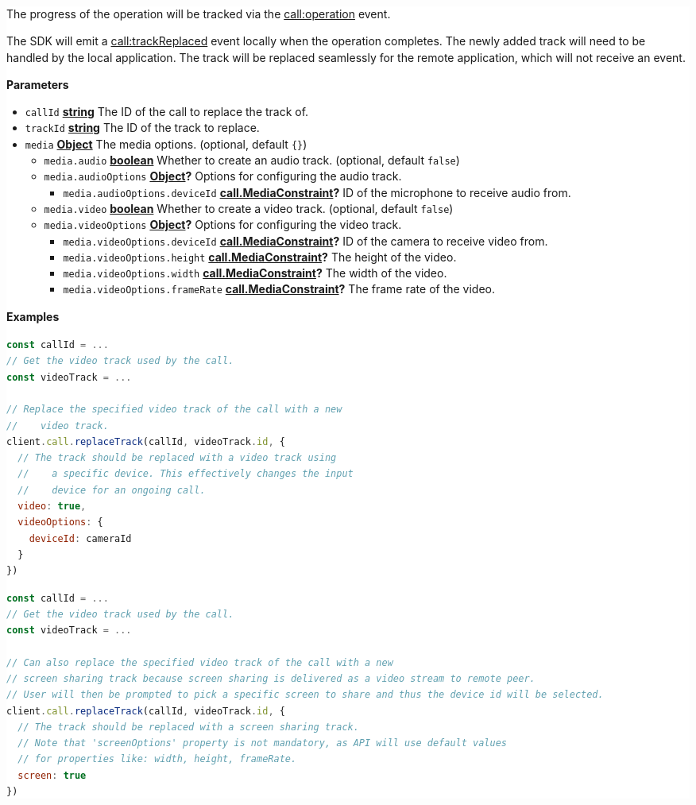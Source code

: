 The progress of the operation will be tracked via the
   [call:operation][36] event.

The SDK will emit a
   [call:trackReplaced][44] event
   locally when the operation completes. The newly added track will need
   to be handled by the local application. The track will be replaced
   seamlessly for the remote application, which will not receive an event.

**Parameters**

-   `callId` **[string][7]** The ID of the call to replace the track of.
-   `trackId` **[string][7]** The ID of the track to replace.
-   `media` **[Object][6]** The media options. (optional, default `{}`)
    -   `media.audio` **[boolean][10]** Whether to create an audio track. (optional, default `false`)
    -   `media.audioOptions` **[Object][6]?** Options for configuring the audio track.
        -   `media.audioOptions.deviceId` **[call.MediaConstraint][19]?** ID of the microphone to receive audio from.
    -   `media.video` **[boolean][10]** Whether to create a video track. (optional, default `false`)
    -   `media.videoOptions` **[Object][6]?** Options for configuring the video track.
        -   `media.videoOptions.deviceId` **[call.MediaConstraint][19]?** ID of the camera to receive video from.
        -   `media.videoOptions.height` **[call.MediaConstraint][19]?** The height of the video.
        -   `media.videoOptions.width` **[call.MediaConstraint][19]?** The width of the video.
        -   `media.videoOptions.frameRate` **[call.MediaConstraint][19]?** The frame rate of the video.

**Examples**

```javascript
const callId = ...
// Get the video track used by the call.
const videoTrack = ...

// Replace the specified video track of the call with a new
//    video track.
client.call.replaceTrack(callId, videoTrack.id, {
  // The track should be replaced with a video track using
  //    a specific device. This effectively changes the input
  //    device for an ongoing call.
  video: true,
  videoOptions: {
    deviceId: cameraId
  }
})
```

```javascript
const callId = ...
// Get the video track used by the call.
const videoTrack = ...

// Can also replace the specified video track of the call with a new
// screen sharing track because screen sharing is delivered as a video stream to remote peer.
// User will then be prompted to pick a specific screen to share and thus the device id will be selected.
client.call.replaceTrack(callId, videoTrack.id, {
  // The track should be replaced with a screen sharing track.
  // Note that 'screenOptions' property is not mandatory, as API will use default values
  // for properties like: width, height, frameRate.
  screen: true
})
```


[1]: #config
[2]: #api
[3]: #create
[4]: #loggerloghandler
[5]: #loggerlogentry
[6]: https://developer.mozilla.org/docs/Web/JavaScript/Reference/Global_Objects/Object
[7]: https://developer.mozilla.org/docs/Web/JavaScript/Reference/Global_Objects/String
[8]: #loggerlevels
[9]: #loggerloghandler
[10]: https://developer.mozilla.org/docs/Web/JavaScript/Reference/Global_Objects/Boolean
[11]: https://developer.mozilla.org/docs/Web/JavaScript/Reference/Global_Objects/Number
[12]: https://developer.mozilla.org/docs/Web/JavaScript/Reference/Global_Objects/Array
[13]: #calliceserver
[14]: https://developer.mozilla.org/docs/Web/JavaScript/Reference/Statements/function
[15]: #callsdphandlerfunction
[16]: https://en.wikipedia.org/wiki/Keepalive
[17]: #config
[18]: https://developer.mozilla.org/docs/Web/JavaScript/Reference/Global_Objects/Error
[19]: #callmediaconstraint
[20]: #callcustomparameter
[21]: #calldeviceinfo
[22]: call.make
[23]: call.answer
[24]: #callsetcustomparameters
[25]: #callsendcustomparameters
[26]: #calleventcallcustomparameters
[27]: #callcallobject
[28]: #callgetbyid
[29]: #callgetall
[30]: #calltrackobject
[31]: #callsdphandlerinfo
[32]: https://developer.mozilla.org/en-US/docs/Web/API/RTCIceServer/urls
[33]: call.states
[34]: #callbandwidthcontrols
[35]: #callunhold
[36]: #calleventcalloperation
[37]: #calleventcallstatechange
[38]: #callcallobject
[39]: #calleventcalltrackended
[40]: #calleventcallnewtrack
[41]: #calladdmedia
[42]: #callremovemedia
[43]: #calleventcallstatsreceived
[44]: #calleventcalltrackreplaced
[45]: #mediaremovetracks
[46]: #mediarendertracks
[47]: #callreplacetrack
[48]: #configconfiglogs
[49]: #call
[50]: #mediagetdevices
[51]: #mediaeventdeviceschange
[52]: #callmediaobject
[53]: #mediaeventmediamuted
[54]: #mediaeventmediaunmuted
[55]: api.notifications.process
[56]: https://developer.mozilla.org/docs/Web/JavaScript/Reference/Global_Objects/Promise
[57]: #callsdphandlerfunction
